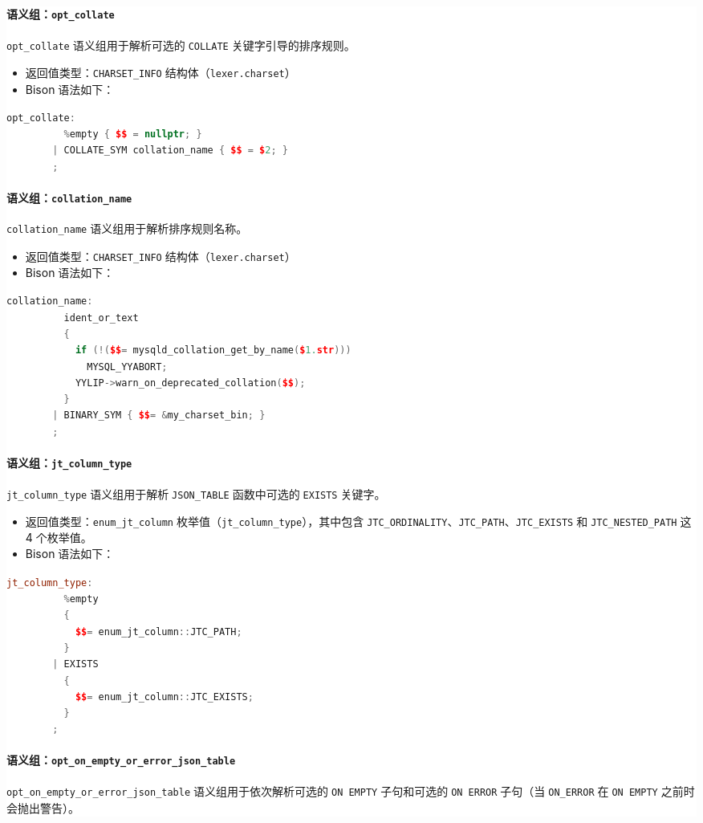 #### 语义组：`opt_collate`

`opt_collate` 语义组用于解析可选的 `COLLATE` 关键字引导的排序规则。

- 返回值类型：`CHARSET_INFO` 结构体（`lexer.charset`）
- Bison 语法如下：

```C++
opt_collate:
          %empty { $$ = nullptr; }
        | COLLATE_SYM collation_name { $$ = $2; }
        ;
```

#### 语义组：`collation_name`

`collation_name` 语义组用于解析排序规则名称。

- 返回值类型：`CHARSET_INFO` 结构体（`lexer.charset`）
- Bison 语法如下：

```C++
collation_name:
          ident_or_text
          {
            if (!($$= mysqld_collation_get_by_name($1.str)))
              MYSQL_YYABORT;
            YYLIP->warn_on_deprecated_collation($$);
          }
        | BINARY_SYM { $$= &my_charset_bin; }
        ;
```

#### 语义组：`jt_column_type`

`jt_column_type` 语义组用于解析 `JSON_TABLE` 函数中可选的 `EXISTS` 关键字。

- 返回值类型：`enum_jt_column` 枚举值（`jt_column_type`），其中包含 `JTC_ORDINALITY`、`JTC_PATH`、`JTC_EXISTS` 和 `JTC_NESTED_PATH` 这 4 个枚举值。
- Bison 语法如下：

```C++
jt_column_type:
          %empty
          {
            $$= enum_jt_column::JTC_PATH;
          }
        | EXISTS
          {
            $$= enum_jt_column::JTC_EXISTS;
          }
        ;
```

#### 语义组：`opt_on_empty_or_error_json_table`

`opt_on_empty_or_error_json_table` 语义组用于依次解析可选的 `ON EMPTY` 子句和可选的 `ON ERROR` 子句（当 `ON_ERROR` 在 `ON EMPTY` 之前时会抛出警告）。
